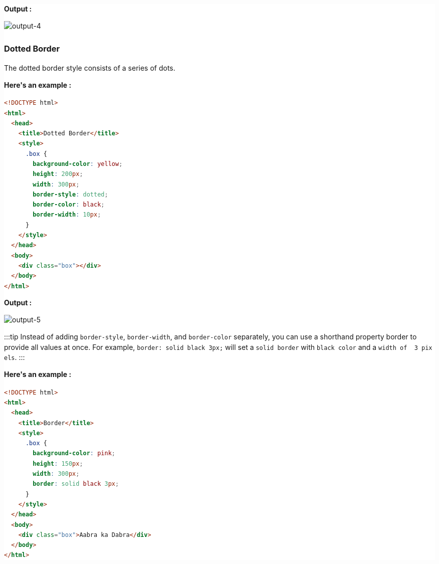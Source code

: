 **Output :**

<img src="/icp/14/output-4.png" alt="output-4" width="600px"/>

### Dotted Border

The dotted border style consists of a series of dots.

**Here's an example :**

```html
<!DOCTYPE html>
<html>
  <head>
    <title>Dotted Border</title>
    <style>
      .box {
        background-color: yellow;
        height: 200px;
        width: 300px;
        border-style: dotted;
        border-color: black;
        border-width: 10px;
      }
    </style>
  </head>
  <body>
    <div class="box"></div>
  </body>
</html>
```

**Output :**

<img src="/icp/14/output-5.png" alt="output-5" width="600px"/>

:::tip
Instead of adding `border-style`, `border-width`, and `border-color` separately, you can use a shorthand property border to provide all values at once. For example, `border: solid black 3px;` will set a `solid border` with `black color` and a `width of  3 pixels`.
:::

**Here's an example :**

```html
<!DOCTYPE html>
<html>
  <head>
    <title>Border</title>
    <style>
      .box {
        background-color: pink;
        height: 150px;
        width: 300px;
        border: solid black 3px;
      }
    </style>
  </head>
  <body>
    <div class="box">Aabra ka Dabra</div>
  </body>
</html>
```
